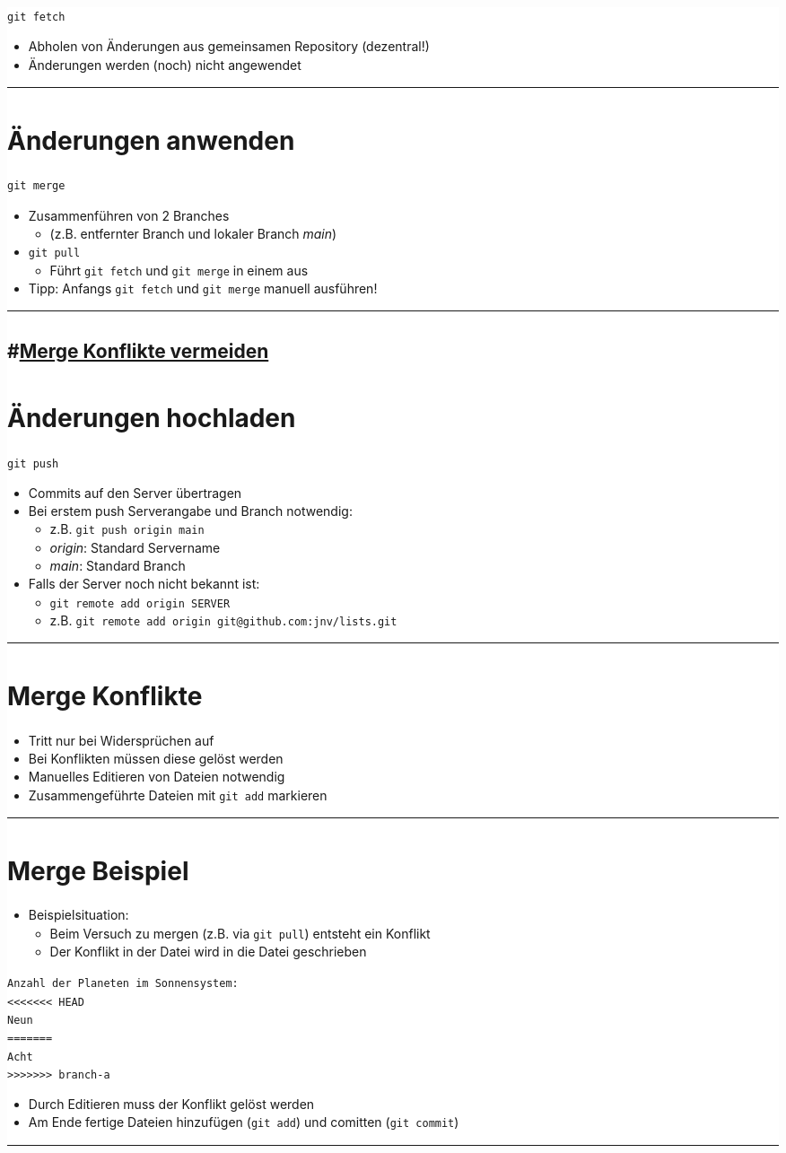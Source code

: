 `git fetch`
- Abholen von Änderungen aus gemeinsamen Repository (dezentral!)
- Änderungen werden (noch) nicht angewendet

---
# Änderungen anwenden
`git merge`
- Zusammenführen von 2 Branches
  - (z.B. entfernter Branch und lokaler Branch *main*)
- `git pull`
  - Führt `git fetch` und `git merge` in einem aus
- Tipp: Anfangs `git fetch` und `git merge` manuell ausführen!
---
#[Merge Konflikte vermeiden](http://geekandpoke.typepad.com/geekandpoke/2010/10/being-a-code-made-easy-chapter-1.html)
---

# Änderungen hochladen
`git push`
- Commits auf den Server übertragen
- Bei erstem push Serverangabe und Branch notwendig:
  - z.B. `git push origin main`
  - *origin*: Standard Servername
  - *main*: Standard Branch
- Falls der Server noch nicht bekannt ist:
  - `git remote add origin SERVER`
  - z.B. `git remote add origin git@github.com:jnv/lists.git`

---
# Merge Konflikte
- Tritt nur bei Widersprüchen auf
- Bei Konflikten müssen diese gelöst werden
- Manuelles Editieren von Dateien notwendig
- Zusammengeführte Dateien mit `git add` markieren
---
# Merge Beispiel
- Beispielsituation:
  - Beim Versuch zu mergen (z.B. via `git pull`) entsteht ein Konflikt
  - Der Konflikt in der Datei wird in die Datei geschrieben
```
Anzahl der Planeten im Sonnensystem:
<<<<<<< HEAD
Neun
=======
Acht
>>>>>>> branch-a
```
  - Durch Editieren muss der Konflikt gelöst werden
  - Am Ende fertige Dateien hinzufügen (`git add`) und comitten (`git commit`)

---